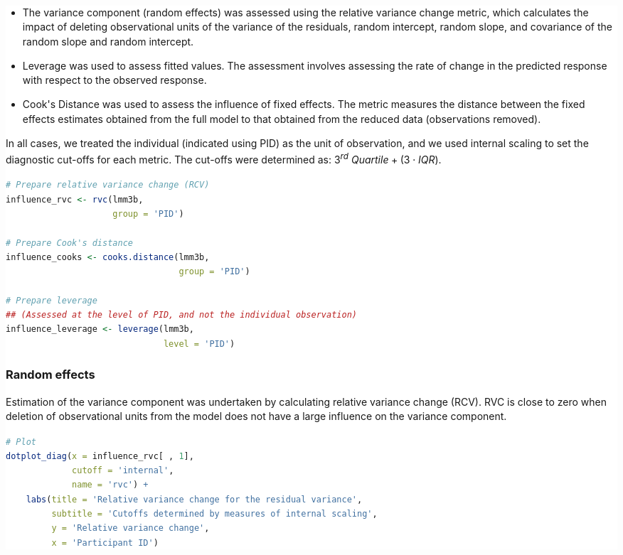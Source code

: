 - The variance component (random effects) was assessed using the relative variance change metric, which calculates the impact of deleting observational units of the variance of the residuals, random intercept, random slope, and covariance of the random slope and random intercept.

- Leverage was used to assess fitted values. The assessment involves assessing the rate of change in the predicted response with respect to the observed response.

- Cook's Distance was used to assess the influence of fixed effects. The metric measures the distance between the fixed effects estimates obtained from the full model to that obtained from the reduced data (observations removed). 

In all cases, we treated the individual (indicated using PID) as the unit of observation, and we used internal scaling to set the diagnostic cut-offs for each metric. The cut-offs were determined as: $3^{rd}~Quartile + (3 \cdot IQR)$.


```r
# Prepare relative variance change (RCV)
influence_rvc <- rvc(lmm3b, 
                     group = 'PID')

# Prepare Cook's distance
influence_cooks <- cooks.distance(lmm3b, 
                                  group = 'PID')

# Prepare leverage 
## (Assessed at the level of PID, and not the individual observation)
influence_leverage <- leverage(lmm3b,
                               level = 'PID')
```

### Random effects

Estimation of the variance component was undertaken by calculating relative variance change (RCV). RVC is close to zero when deletion of observational units from the model does not have a large influence on the variance component.
 

```r
# Plot
dotplot_diag(x = influence_rvc[ , 1], 
             cutoff = 'internal',
             name = 'rvc') + 
    labs(title = 'Relative variance change for the residual variance',
         subtitle = 'Cutoffs determined by measures of internal scaling',
         y = 'Relative variance change',
         x = 'Participant ID') 
```


[^1]: Loy A, Hofmann H. HLMdiag: A suite of diagnostics for hierarchical linear models in R. J. Stat. Softw. 2014;56:1–28. [Available](https://www.jstatsoft.org/article/view/v056i05/v56i05.pdf)